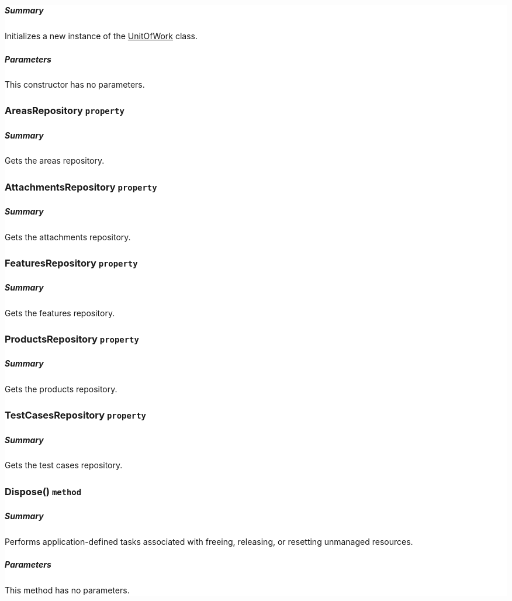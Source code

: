 ##### Summary

Initializes a new instance of the [UnitOfWork](#T-TestCoordinator-Data-UnitOfWork 'TestCoordinator.Data.UnitOfWork') class.

##### Parameters

This constructor has no parameters.

<a name='P-TestCoordinator-Data-UnitOfWork-AreasRepository'></a>
### AreasRepository `property`

##### Summary

Gets the areas repository.

<a name='P-TestCoordinator-Data-UnitOfWork-AttachmentsRepository'></a>
### AttachmentsRepository `property`

##### Summary

Gets the attachments repository.

<a name='P-TestCoordinator-Data-UnitOfWork-FeaturesRepository'></a>
### FeaturesRepository `property`

##### Summary

Gets the features repository.

<a name='P-TestCoordinator-Data-UnitOfWork-ProductsRepository'></a>
### ProductsRepository `property`

##### Summary

Gets the products repository.

<a name='P-TestCoordinator-Data-UnitOfWork-TestCasesRepository'></a>
### TestCasesRepository `property`

##### Summary

Gets the test cases repository.

<a name='M-TestCoordinator-Data-UnitOfWork-Dispose'></a>
### Dispose() `method`

##### Summary

Performs application-defined tasks associated with freeing, releasing, or resetting unmanaged resources.

##### Parameters

This method has no parameters.
